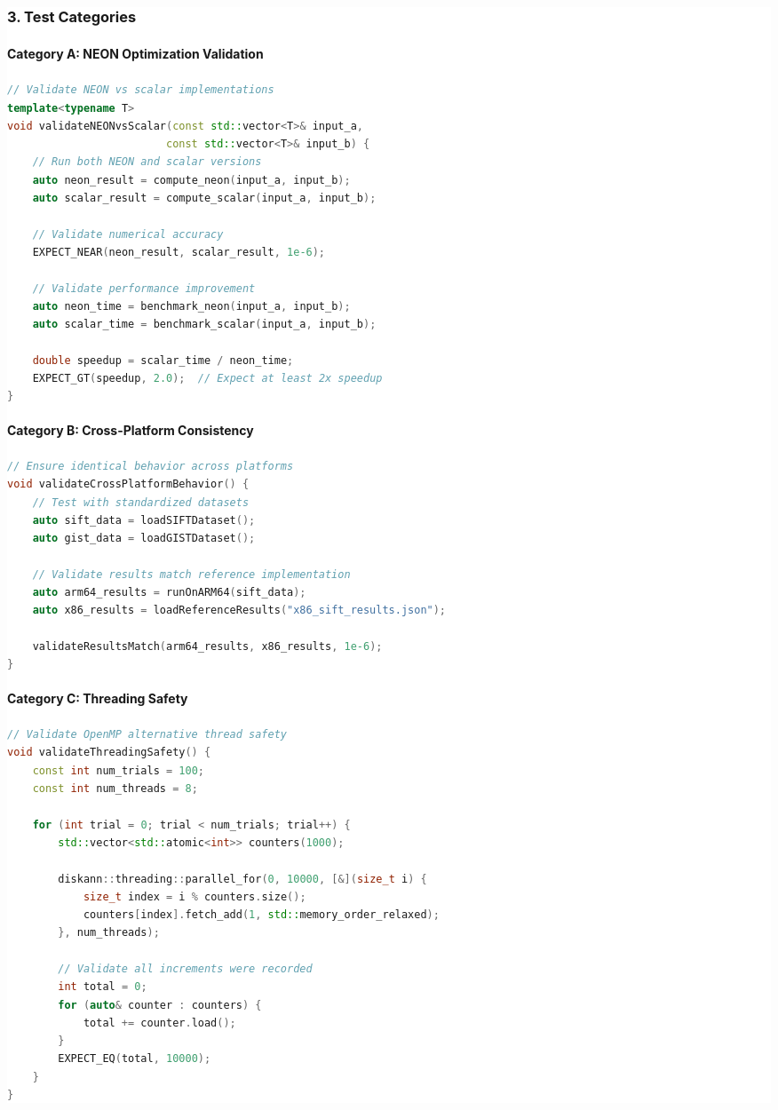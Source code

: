 ### **3. Test Categories**

#### **Category A: NEON Optimization Validation**
```cpp
// Validate NEON vs scalar implementations
template<typename T>
void validateNEONvsScalar(const std::vector<T>& input_a, 
                         const std::vector<T>& input_b) {
    // Run both NEON and scalar versions
    auto neon_result = compute_neon(input_a, input_b);
    auto scalar_result = compute_scalar(input_a, input_b);
    
    // Validate numerical accuracy
    EXPECT_NEAR(neon_result, scalar_result, 1e-6);
    
    // Validate performance improvement
    auto neon_time = benchmark_neon(input_a, input_b);
    auto scalar_time = benchmark_scalar(input_a, input_b);
    
    double speedup = scalar_time / neon_time;
    EXPECT_GT(speedup, 2.0);  // Expect at least 2x speedup
}
```

#### **Category B: Cross-Platform Consistency**
```cpp
// Ensure identical behavior across platforms
void validateCrossPlatformBehavior() {
    // Test with standardized datasets
    auto sift_data = loadSIFTDataset();
    auto gist_data = loadGISTDataset();
    
    // Validate results match reference implementation
    auto arm64_results = runOnARM64(sift_data);
    auto x86_results = loadReferenceResults("x86_sift_results.json");
    
    validateResultsMatch(arm64_results, x86_results, 1e-6);
}
```

#### **Category C: Threading Safety**
```cpp
// Validate OpenMP alternative thread safety
void validateThreadingSafety() {
    const int num_trials = 100;
    const int num_threads = 8;
    
    for (int trial = 0; trial < num_trials; trial++) {
        std::vector<std::atomic<int>> counters(1000);
        
        diskann::threading::parallel_for(0, 10000, [&](size_t i) {
            size_t index = i % counters.size();
            counters[index].fetch_add(1, std::memory_order_relaxed);
        }, num_threads);
        
        // Validate all increments were recorded
        int total = 0;
        for (auto& counter : counters) {
            total += counter.load();
        }
        EXPECT_EQ(total, 10000);
    }
}
```
